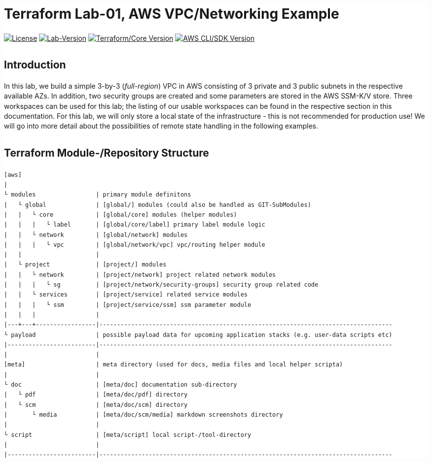 # Terraform Lab-01, AWS VPC/Networking Example

[![License](https://img.shields.io/badge/License-Apache%202.0-blue.svg)](https://opensource.org/licenses/Apache-2.0)
[![Lab-Version](https://img.shields.io/badge/Lab%20version-1.0.1-0098B7.svg)](#)
[![Terraform/Core Version](https://img.shields.io/badge/TF%20version-1.0.11-844fba.svg)](#)
[![AWS CLI/SDK Version](https://img.shields.io/badge/awscli%20version-2.0.27-ff9900.svg)](#)


## Introduction

In this lab, we build a simple 3-by-3 (_full-region_) VPC in AWS consisting of 3 private and 3 public subnets in the respective available AZs. In addition, two security groups are created and some parameters are stored in the AWS SSM-K/V store. Three workspaces can be used for this lab; the listing of our usable workspaces can be found in the respective section in this documentation. For this lab, we will only store a local state of the infrastructure - this is not recommended for production use! We will go into more detail about the possibilities of remote state handling in the following examples.

## Terraform Module-/Repository Structure
```
[aws]
|
└ modules                 | primary module definitons
|   └ global              | [global/] modules (could also be handled as GIT-SubModules)
|   |   └ core            | [global/core] modules (helper modules)
|   |   |   └ label       | [global/core/label] primary label module logic
|   |   └ network         | [global/network] modules
|   |   |   └ vpc         | [global/network/vpc] vpc/routing helper module
|   |                     |
|   └ project             | [project/] modules
|   |   └ network         | [project/network] project related network modules
|   |   |   └ sg          | [project/network/security-groups] security group related code
|   |   └ services        | [project/service] related service modules
|   |   |   └ ssm         | [project/service/ssm] ssm parameter module
|   |   |                 |
|---+---+-----------------|-----------------------------------------------------------------------------------
└ payload                 | possible payload data for upcoming application stacks (e.g. user-data scripts etc)
|-------------------------|-----------------------------------------------------------------------------------
|                         |
[meta]                    | meta directory (used for docs, media files and local helper scripta)
|                         |
└ doc                     | [meta/doc] documentation sub-directory
|   └ pdf                 | [meta/doc/pdf] directory
|   └ scm                 | [meta/doc/scm] directory
|       └ media           | [meta/doc/scm/media] markdown screenshots directory
|                         |
└ script                  | [meta/script] local script-/tool-directory
|                         |
|-------------------------|-----------------------------------------------------------------------------------
```
